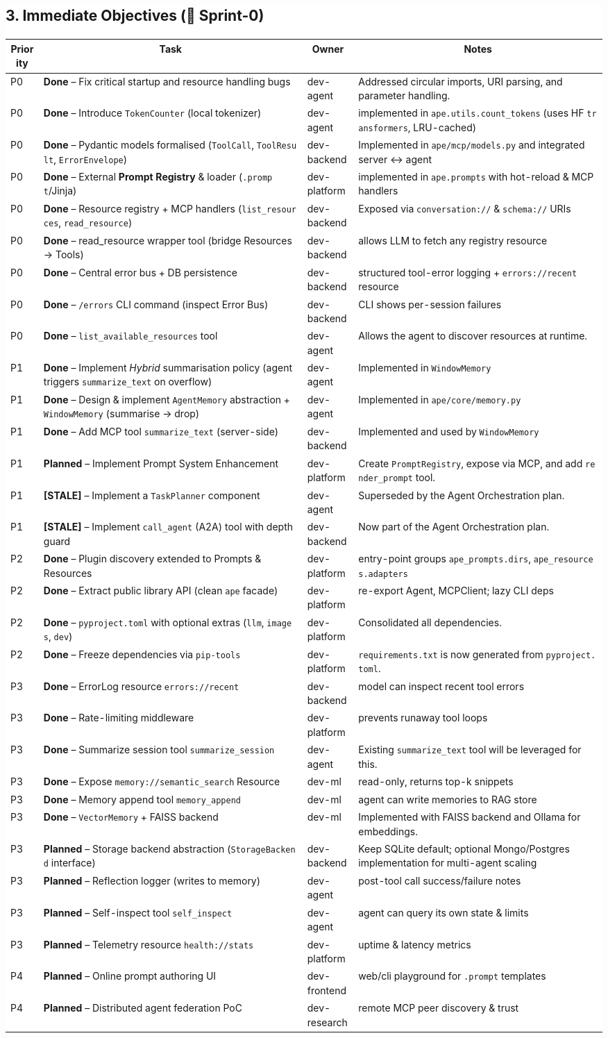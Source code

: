 ## 3. Immediate Objectives (📅 Sprint-0)
| Priority | Task | Owner | Notes |
|----------|------|-------|-------|
| P0 | **Done** – Fix critical startup and resource handling bugs | dev-agent | Addressed circular imports, URI parsing, and parameter handling. |
| P0 | **Done** – Introduce `TokenCounter` (local tokenizer) | dev-agent | implemented in `ape.utils.count_tokens` (uses HF `transformers`, LRU-cached) |
| P0 | **Done** – Pydantic models formalised (`ToolCall`, `ToolResult`, `ErrorEnvelope`) | dev-backend | Implemented in `ape/mcp/models.py` and integrated server ↔ agent |
| P0 | **Done** – External **Prompt Registry** & loader (`.prompt`/Jinja) | dev-platform | implemented in `ape.prompts` with hot-reload & MCP handlers |
| P0 | **Done** – Resource registry + MCP handlers (`list_resources`, `read_resource`) | dev-backend | Exposed via `conversation://` & `schema://` URIs |
| P0 | **Done** – read_resource wrapper tool (bridge Resources → Tools) | dev-backend | allows LLM to fetch any registry resource |
| P0 | **Done** – Central error bus + DB persistence | dev-backend | structured tool-error logging + `errors://recent` resource |
| P0 | **Done** – `/errors` CLI command (inspect Error Bus) | dev-backend | CLI shows per-session failures |
| P0 | **Done** – `list_available_resources` tool | dev-agent | Allows the agent to discover resources at runtime. |
| P1 | **Done** – Implement *Hybrid* summarisation policy (agent triggers `summarize_text` on overflow) | dev-agent | Implemented in `WindowMemory` |
| P1 | **Done** – Design & implement `AgentMemory` abstraction + `WindowMemory` (summarise → drop) | dev-agent | Implemented in `ape/core/memory.py` |
| P1 | **Done** – Add MCP tool `summarize_text` (server-side) | dev-backend | Implemented and used by `WindowMemory` |
| P1 | **Planned** – Implement Prompt System Enhancement | dev-platform | Create `PromptRegistry`, expose via MCP, and add `render_prompt` tool. |
| P1 | **[STALE]** – Implement a `TaskPlanner` component | dev-agent | Superseded by the Agent Orchestration plan. |
| P1 | **[STALE]** – Implement `call_agent` (A2A) tool with depth guard | dev-backend | Now part of the Agent Orchestration plan. |
| P2 | **Done** – Plugin discovery extended to Prompts & Resources | dev-platform | entry-point groups `ape_prompts.dirs`, `ape_resources.adapters` |
| P2 | **Done** – Extract public library API (clean `ape` facade) | dev-platform | re-export Agent, MCPClient; lazy CLI deps |
| P2 | **Done** – `pyproject.toml` with optional extras (`llm`, `images`, `dev`) | dev-platform | Consolidated all dependencies. |
| P2 | **Done** – Freeze dependencies via `pip-tools` | dev-platform | `requirements.txt` is now generated from `pyproject.toml`. |
| P3 | **Done** – ErrorLog resource `errors://recent` | dev-backend | model can inspect recent tool errors |
| P3 | **Done** – Rate-limiting middleware | dev-platform | prevents runaway tool loops |
| P3 | **Done** – Summarize session tool `summarize_session` | dev-agent | Existing `summarize_text` tool will be leveraged for this. |
| P3 | **Done** – Expose `memory://semantic_search` Resource | dev-ml | read-only, returns top-k snippets |
| P3 | **Done** – Memory append tool `memory_append` | dev-ml | agent can write memories to RAG store |
| P3 | **Done** – `VectorMemory` + FAISS backend | dev-ml | Implemented with FAISS backend and Ollama for embeddings. |
| P3 | **Planned** – Storage backend abstraction (`StorageBackend` interface) | dev-backend | Keep SQLite default; optional Mongo/Postgres implementation for multi-agent scaling |
| P3 | **Planned** – Reflection logger (writes to memory) | dev-agent | post-tool call success/failure notes |
| P3 | **Planned** – Self-inspect tool `self_inspect` | dev-agent | agent can query its own state & limits |
| P3 | **Planned** – Telemetry resource `health://stats` | dev-platform | uptime & latency metrics |
| P4 | **Planned** – Online prompt authoring UI | dev-frontend | web/cli playground for `.prompt` templates |
| P4 | **Planned** – Distributed agent federation PoC | dev-research | remote MCP peer discovery & trust |
